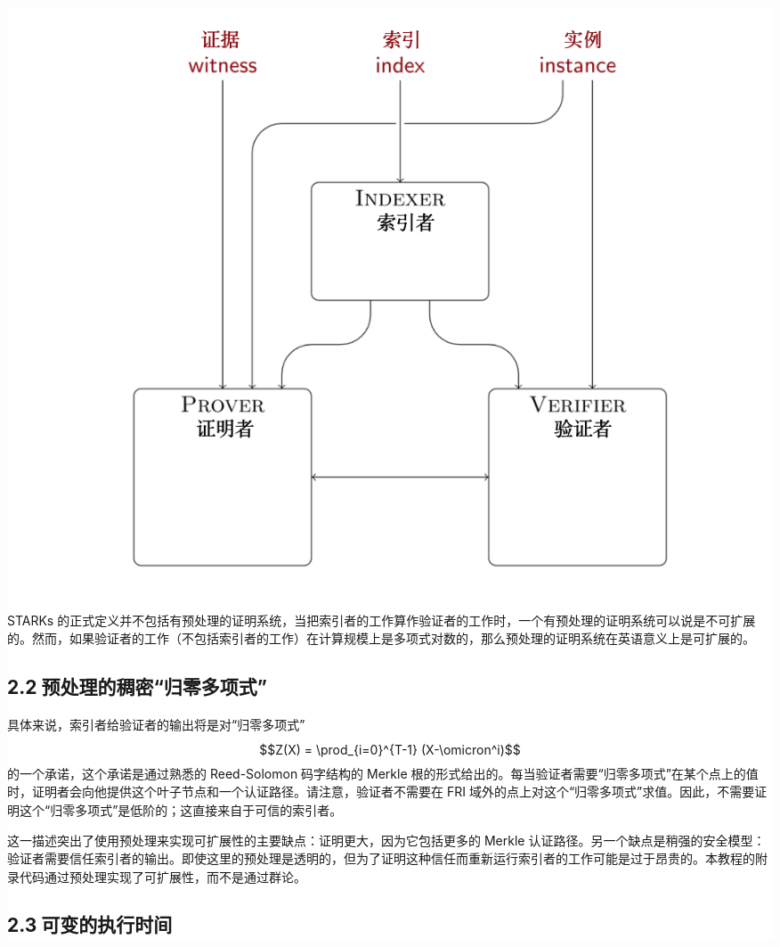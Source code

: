 <center><img src='../image/faster_1.png' width='700px' title="含有预处理的证明系统的数据流"></center>

STARKs 的正式定义并不包括有预处理的证明系统，当把索引者的工作算作验证者的工作时，一个有预处理的证明系统可以说是不可扩展的。然而，如果验证者的工作（不包括索引者的工作）在计算规模上是多项式对数的，那么预处理的证明系统在英语意义上是可扩展的。

## 2.2 预处理的稠密“归零多项式”

具体来说，索引者给验证者的输出将是对“归零多项式” $$Z(X) = \prod_{i=0}^{T-1} (X-\omicron^i)$$ 的一个承诺，这个承诺是通过熟悉的 Reed-Solomon 码字结构的 Merkle 根的形式给出的。每当验证者需要“归零多项式”在某个点上的值时，证明者会向他提供这个叶子节点和一个认证路径。请注意，验证者不需要在 FRI 域外的点上对这个“归零多项式”求值。因此，不需要证明这个“归零多项式”是低阶的；这直接来自于可信的索引者。

这一描述突出了使用预处理来实现可扩展性的主要缺点：证明更大，因为它包括更多的 Merkle 认证路径。另一个缺点是稍强的安全模型：验证者需要信任索引者的输出。即使这里的预处理是透明的，但为了证明这种信任而重新运行索引者的工作可能是过于昂贵的。本教程的附录代码通过预处理实现了可扩展性，而不是通过群论。

## 2.3 可变的执行时间
